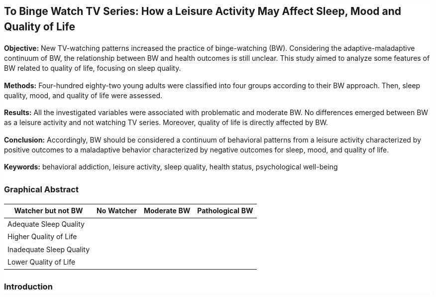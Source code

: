 ## To Binge Watch TV Series: How a Leisure Activity May Affect Sleep, Mood and Quality of Life

**Objective:** New TV-watching patterns increased the practice of binge-watching (BW). Considering the adaptive-maladaptive continuum of BW, the relationship between BW and health outcomes is still unclear. This study aimed to analyze some features of BW related to quality of life, focusing on sleep quality.

**Methods:** Four-hundred eighty-two young adults were classified into four groups according to their BW approach. Then, sleep quality, mood, and quality of life were assessed.

**Results:** All the investigated variables were associated with problematic and moderate BW. No differences emerged between BW as a leisure activity and not watching TV series. Moreover, quality of life is directly affected by BW.

**Conclusion:** Accordingly, BW should be considered a continuum of behavioral patterns from a leisure activity characterized by positive outcomes to a maladaptive behavior characterized by negative outcomes for sleep, mood, and quality of life.

**Keywords:** behavioral addiction, leisure activity, sleep quality, health status, psychological well-being

### Graphical Abstract
| Watcher but not BW | No Watcher | Moderate BW | Pathological BW |
|---------------------|------------|-------------|------------------|
| Adequate Sleep Quality |            |             |                  |
| Higher Quality of Life |            |             |                  |
| Inadequate Sleep Quality |            |             |                  |
| Lower Quality of Life |            |             |                  |

### Introduction